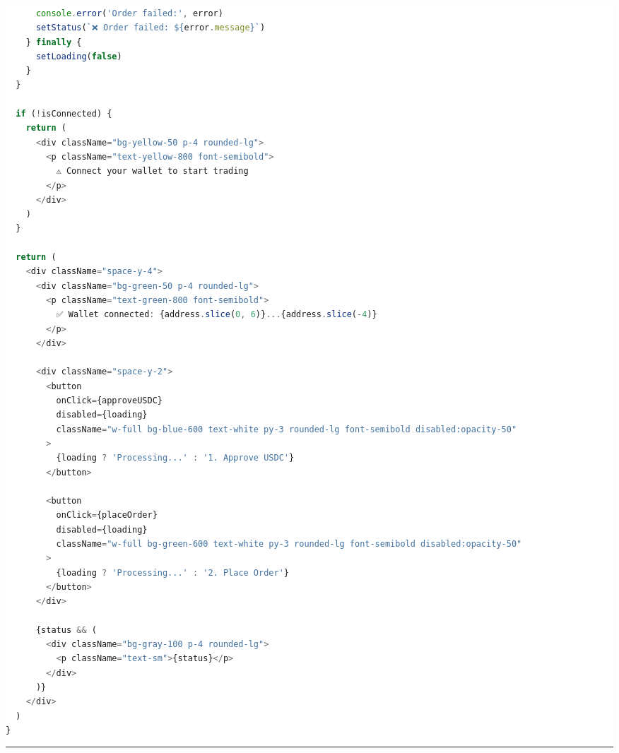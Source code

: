 ```typescript
      console.error('Order failed:', error)
      setStatus(`❌ Order failed: ${error.message}`)
    } finally {
      setLoading(false)
    }
  }

  if (!isConnected) {
    return (
      <div className="bg-yellow-50 p-4 rounded-lg">
        <p className="text-yellow-800 font-semibold">
          ⚠️ Connect your wallet to start trading
        </p>
      </div>
    )
  }

  return (
    <div className="space-y-4">
      <div className="bg-green-50 p-4 rounded-lg">
        <p className="text-green-800 font-semibold">
          ✅ Wallet connected: {address.slice(0, 6)}...{address.slice(-4)}
        </p>
      </div>

      <div className="space-y-2">
        <button
          onClick={approveUSDC}
          disabled={loading}
          className="w-full bg-blue-600 text-white py-3 rounded-lg font-semibold disabled:opacity-50"
        >
          {loading ? 'Processing...' : '1. Approve USDC'}
        </button>

        <button
          onClick={placeOrder}
          disabled={loading}
          className="w-full bg-green-600 text-white py-3 rounded-lg font-semibold disabled:opacity-50"
        >
          {loading ? 'Processing...' : '2. Place Order'}
        </button>
      </div>

      {status && (
        <div className="bg-gray-100 p-4 rounded-lg">
          <p className="text-sm">{status}</p>
        </div>
      )}
    </div>
  )
}
```

---